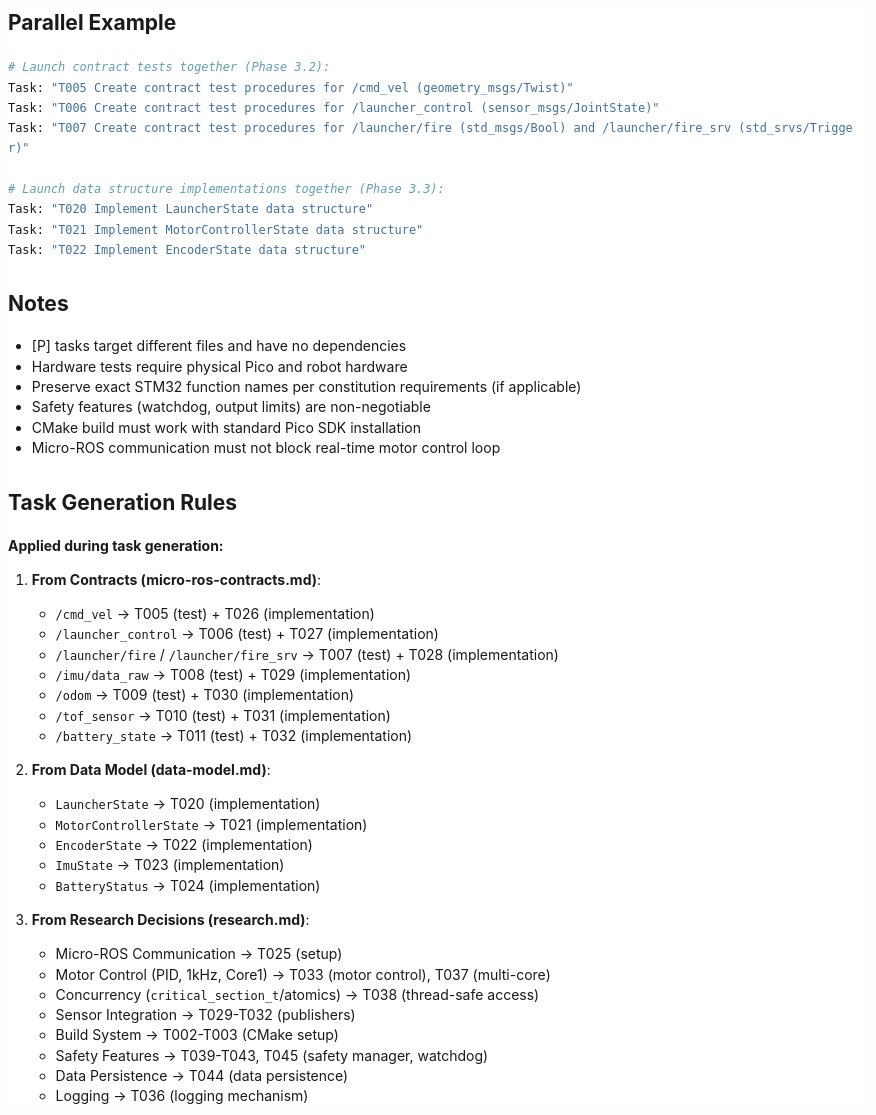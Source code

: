 ## Parallel Example

```bash
# Launch contract tests together (Phase 3.2):
Task: "T005 Create contract test procedures for /cmd_vel (geometry_msgs/Twist)"
Task: "T006 Create contract test procedures for /launcher_control (sensor_msgs/JointState)"
Task: "T007 Create contract test procedures for /launcher/fire (std_msgs/Bool) and /launcher/fire_srv (std_srvs/Trigger)"

# Launch data structure implementations together (Phase 3.3):
Task: "T020 Implement LauncherState data structure"
Task: "T021 Implement MotorControllerState data structure"
Task: "T022 Implement EncoderState data structure"
```

## Notes

- [P] tasks target different files and have no dependencies
- Hardware tests require physical Pico and robot hardware
- Preserve exact STM32 function names per constitution requirements (if applicable)
- Safety features (watchdog, output limits) are non-negotiable
- CMake build must work with standard Pico SDK installation
- Micro-ROS communication must not block real-time motor control loop

## Task Generation Rules

**Applied during task generation:**

1. **From Contracts (micro-ros-contracts.md)**:
   - `/cmd_vel` → T005 (test) + T026 (implementation)
   - `/launcher_control` → T006 (test) + T027 (implementation)
   - `/launcher/fire` / `/launcher/fire_srv` → T007 (test) + T028 (implementation)
   - `/imu/data_raw` → T008 (test) + T029 (implementation)
   - `/odom` → T009 (test) + T030 (implementation)
   - `/tof_sensor` → T010 (test) + T031 (implementation)
   - `/battery_state` → T011 (test) + T032 (implementation)

2. **From Data Model (data-model.md)**:
   - `LauncherState` → T020 (implementation)
   - `MotorControllerState` → T021 (implementation)
   - `EncoderState` → T022 (implementation)
   - `ImuState` → T023 (implementation)
   - `BatteryStatus` → T024 (implementation)

3. **From Research Decisions (research.md)**:
   - Micro-ROS Communication → T025 (setup)
   - Motor Control (PID, 1kHz, Core1) → T033 (motor control), T037 (multi-core)
   - Concurrency (`critical_section_t`/atomics) → T038 (thread-safe access)
   - Sensor Integration → T029-T032 (publishers)
   - Build System → T002-T003 (CMake setup)
   - Safety Features → T039-T043, T045 (safety manager, watchdog)
   - Data Persistence → T044 (data persistence)
   - Logging → T036 (logging mechanism)
